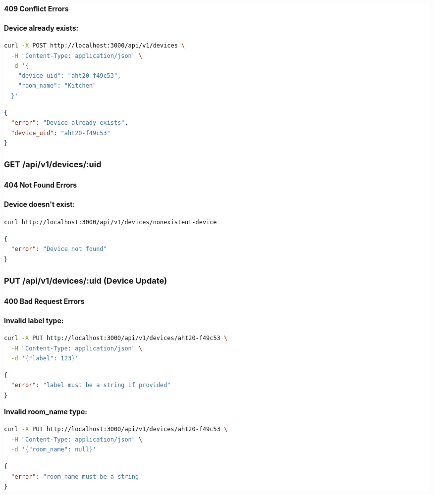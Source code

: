 #### 409 Conflict Errors

**Device already exists:**
```bash
curl -X POST http://localhost:3000/api/v1/devices \
  -H "Content-Type: application/json" \
  -d '{
    "device_uid": "aht20-f49c53",
    "room_name": "Kitchen"
  }'
```
```json
{
  "error": "Device already exists",
  "device_uid": "aht20-f49c53"
}
```

### GET /api/v1/devices/:uid

#### 404 Not Found Errors

**Device doesn't exist:**
```bash
curl http://localhost:3000/api/v1/devices/nonexistent-device
```
```json
{
  "error": "Device not found"
}
```

### PUT /api/v1/devices/:uid (Device Update)

#### 400 Bad Request Errors

**Invalid label type:**
```bash
curl -X PUT http://localhost:3000/api/v1/devices/aht20-f49c53 \
  -H "Content-Type: application/json" \
  -d '{"label": 123}'
```
```json
{
  "error": "label must be a string if provided"
}
```

**Invalid room_name type:**
```bash
curl -X PUT http://localhost:3000/api/v1/devices/aht20-f49c53 \
  -H "Content-Type: application/json" \
  -d '{"room_name": null}'
```
```json
{
  "error": "room_name must be a string"
}
```
